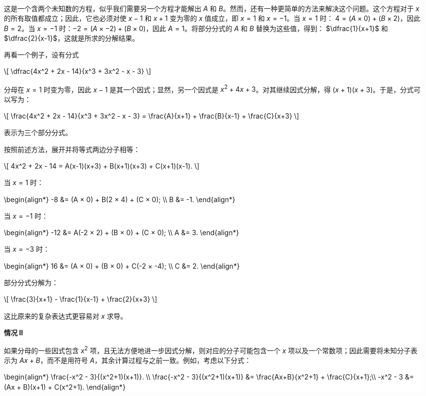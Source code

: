 这是一个含两个未知数的方程，似乎我们需要另一个方程才能解出 $A$ 和 $B$。然而，还有一种更简单的方法来解决这个问题。这个方程对于 $x$ 的所有取值都成立；因此，它也必须对使 $x-1$ 和 $x+1$ 变为零的 $x$ 值成立，即 $x=1$ 和 $x=-1$。当 $x=1$ 时： $4 = (A × 0)+(B × 2)$，因此 $B=2$。当 $x=-1$ 时：$-2 = (A × -2) + (B × 0)$，因此 $A=1$。将部分分式的 $A$ 和 $B$ 替换为这些值，得到： $\dfrac{1}{x+1}$ 和 $\dfrac{2}{x-1}$，这就是所求的分解结果。

再看一个例子，设有分式

<div class="math">\[
\dfrac{4x^2 + 2x - 14}{x^3 + 3x^2 - x - 3}
\]</div>

分母在 $x=1$ 时变为零，因此 $x-1$ 是其一个因式；显然，另一个因式是 $x^2 + 4x + 3$。对其继续因式分解，得 $(x+1)(x+3)$。于是，分式可以写为：

<div class="math">\[
\frac{4x^2 + 2x - 14}{x^3 + 3x^2 - x - 3} = \frac{A}{x+1} + \frac{B}{x-1} + \frac{C}{x+3}
\]</div>

表示为三个部分分式。

按照前述方法，展开并将等式两边分子相等：

<div class="math">\[
4x^2 + 2x - 14 = A(x-1)(x+3) + B(x+1)(x+3) + C(x+1)(x-1).
\]</div>

当 $x=1$ 时：

<div class="math">\begin{align*}
-8 &= (A × 0) + B(2 × 4) + (C × 0); \\
B &= -1.
\end{align*}</div>

当 $x=-1$ 时：

<div class="math">\begin{align*}
-12 &= A(-2 × 2) + (B × 0) + (C × 0); \\
A &= 3.
\end{align*}</div>

当 $x=-3$ 时：

<div class="math">\begin{align*}
16 &= (A × 0) + (B × 0) + C(-2 × -4); \\
C &= 2.
\end{align*}</div>

部分分式分解为：

<div class="math">\[
\frac{3}{x+1} - \frac{1}{x-1} + \frac{2}{x+3}
\]</div>

这比原来的复杂表达式更容易对 $x$ 求导。

**情况 II**

如果分母的一些因式包含 $x^2$ 项，且无法方便地进一步因式分解，则对应的分子可能包含一个 $x$ 项以及一个常数项；因此需要将未知分子表示为 $Ax + B$，而不是用符号 $A$，其余计算过程与之前一致。例如，考虑以下分式：

<div class="math">\begin{align*}
\frac{-x^2 - 3}{(x^2+1)(x+1)}. \\
\frac{-x^2 - 3}{(x^2+1)(x+1)} &= \frac{Ax+B}{x^2+1} + \frac{C}{x+1};\\
-x^2 - 3 &= (Ax + B)(x+1) + C(x^2+1).
\end{align*}</div>
